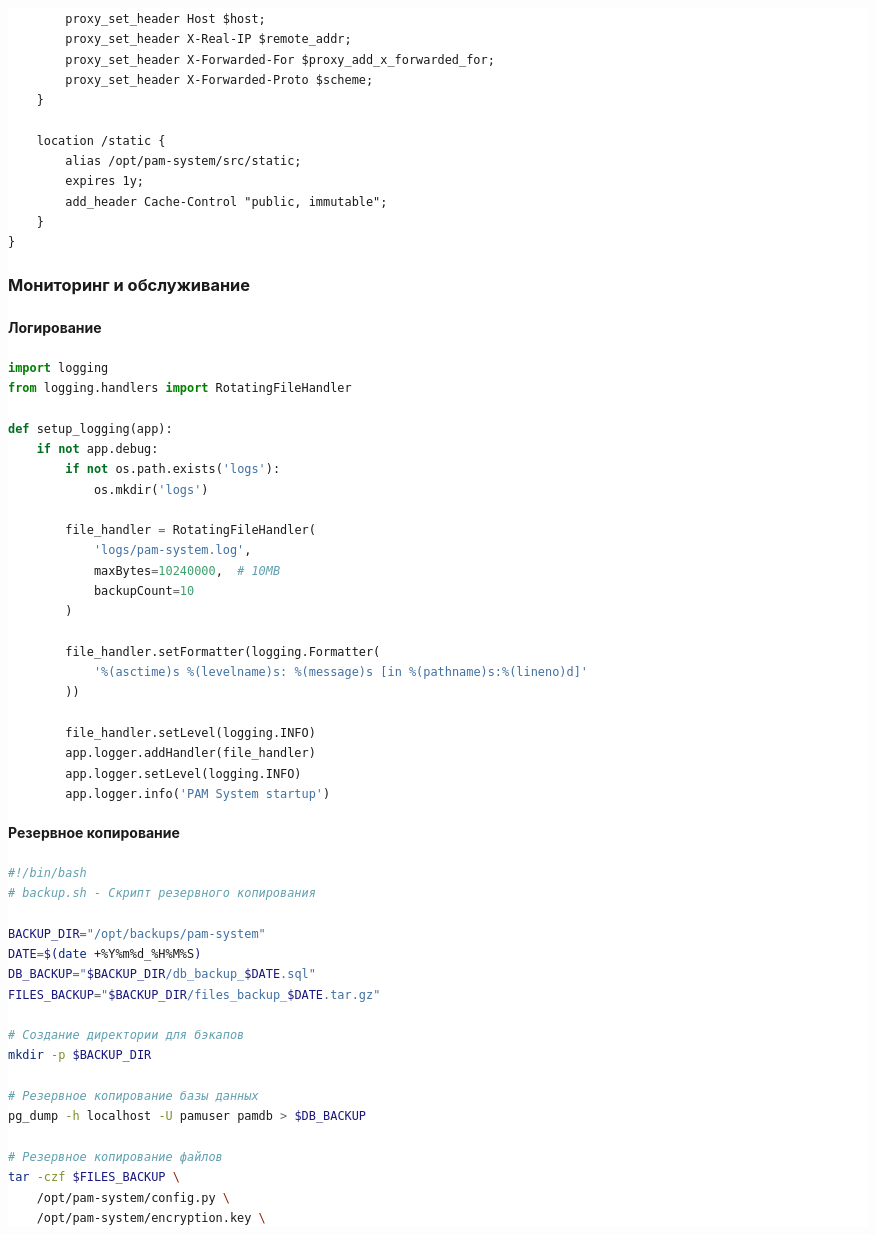 ```nginx
        proxy_set_header Host $host;
        proxy_set_header X-Real-IP $remote_addr;
        proxy_set_header X-Forwarded-For $proxy_add_x_forwarded_for;
        proxy_set_header X-Forwarded-Proto $scheme;
    }
    
    location /static {
        alias /opt/pam-system/src/static;
        expires 1y;
        add_header Cache-Control "public, immutable";
    }
}
```

### Мониторинг и обслуживание

#### Логирование

```python
import logging
from logging.handlers import RotatingFileHandler

def setup_logging(app):
    if not app.debug:
        if not os.path.exists('logs'):
            os.mkdir('logs')
        
        file_handler = RotatingFileHandler(
            'logs/pam-system.log',
            maxBytes=10240000,  # 10MB
            backupCount=10
        )
        
        file_handler.setFormatter(logging.Formatter(
            '%(asctime)s %(levelname)s: %(message)s [in %(pathname)s:%(lineno)d]'
        ))
        
        file_handler.setLevel(logging.INFO)
        app.logger.addHandler(file_handler)
        app.logger.setLevel(logging.INFO)
        app.logger.info('PAM System startup')
```

#### Резервное копирование

```bash
#!/bin/bash
# backup.sh - Скрипт резервного копирования

BACKUP_DIR="/opt/backups/pam-system"
DATE=$(date +%Y%m%d_%H%M%S)
DB_BACKUP="$BACKUP_DIR/db_backup_$DATE.sql"
FILES_BACKUP="$BACKUP_DIR/files_backup_$DATE.tar.gz"

# Создание директории для бэкапов
mkdir -p $BACKUP_DIR

# Резервное копирование базы данных
pg_dump -h localhost -U pamuser pamdb > $DB_BACKUP

# Резервное копирование файлов
tar -czf $FILES_BACKUP \
    /opt/pam-system/config.py \
    /opt/pam-system/encryption.key \
```